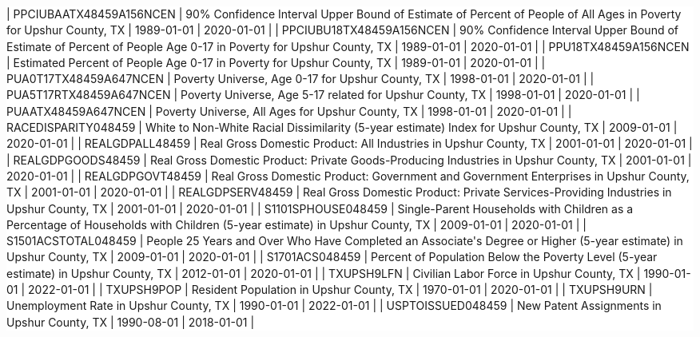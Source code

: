 | PPCIUBAATX48459A156NCEN   | 90% Confidence Interval Upper Bound of Estimate of Percent of People of All Ages in Poverty for Upshur County, TX                                                          | 1989-01-01          | 2020-01-01        |
| PPCIUBU18TX48459A156NCEN  | 90% Confidence Interval Upper Bound of Estimate of Percent of People Age 0-17 in Poverty for Upshur County, TX                                                             | 1989-01-01          | 2020-01-01        |
| PPU18TX48459A156NCEN      | Estimated Percent of People Age 0-17 in Poverty for Upshur County, TX                                                                                                      | 1989-01-01          | 2020-01-01        |
| PUA0T17TX48459A647NCEN    | Poverty Universe, Age 0-17 for Upshur County, TX                                                                                                                           | 1998-01-01          | 2020-01-01        |
| PUA5T17RTX48459A647NCEN   | Poverty Universe, Age 5-17 related for Upshur County, TX                                                                                                                   | 1998-01-01          | 2020-01-01        |
| PUAATX48459A647NCEN       | Poverty Universe, All Ages for Upshur County, TX                                                                                                                           | 1998-01-01          | 2020-01-01        |
| RACEDISPARITY048459       | White to Non-White Racial Dissimilarity (5-year estimate) Index for Upshur County, TX                                                                                      | 2009-01-01          | 2020-01-01        |
| REALGDPALL48459           | Real Gross Domestic Product: All Industries in Upshur County, TX                                                                                                           | 2001-01-01          | 2020-01-01        |
| REALGDPGOODS48459         | Real Gross Domestic Product: Private Goods-Producing Industries in Upshur County, TX                                                                                       | 2001-01-01          | 2020-01-01        |
| REALGDPGOVT48459          | Real Gross Domestic Product: Government and Government Enterprises in Upshur County, TX                                                                                    | 2001-01-01          | 2020-01-01        |
| REALGDPSERV48459          | Real Gross Domestic Product: Private Services-Providing Industries in Upshur County, TX                                                                                    | 2001-01-01          | 2020-01-01        |
| S1101SPHOUSE048459        | Single-Parent Households with Children as a Percentage of Households with Children (5-year estimate) in Upshur County, TX                                                  | 2009-01-01          | 2020-01-01        |
| S1501ACSTOTAL048459       | People 25 Years and Over Who Have Completed an Associate's Degree or Higher (5-year estimate) in Upshur County, TX                                                         | 2009-01-01          | 2020-01-01        |
| S1701ACS048459            | Percent of Population Below the Poverty Level (5-year estimate) in Upshur County, TX                                                                                       | 2012-01-01          | 2020-01-01        |
| TXUPSH9LFN                | Civilian Labor Force in Upshur County, TX                                                                                                                                  | 1990-01-01          | 2022-01-01        |
| TXUPSH9POP                | Resident Population in Upshur County, TX                                                                                                                                   | 1970-01-01          | 2020-01-01        |
| TXUPSH9URN                | Unemployment Rate in Upshur County, TX                                                                                                                                     | 1990-01-01          | 2022-01-01        |
| USPTOISSUED048459         | New Patent Assignments in Upshur County, TX                                                                                                                                | 1990-08-01          | 2018-01-01        |